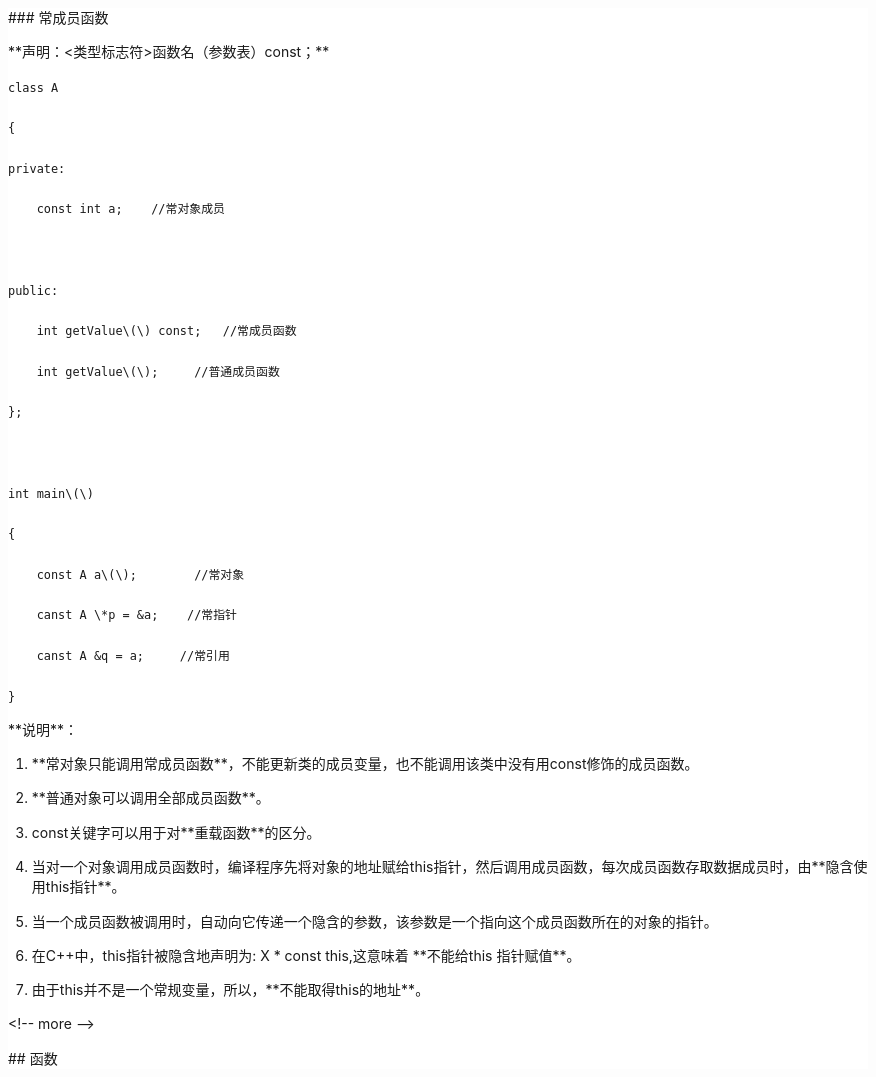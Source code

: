 \#\#\# 常成员函数



\*\*声明：&lt;类型标志符&gt;函数名（参数表）const；\*\*



    class A

    {

    private:

        const int a;    //常对象成员

        

    public:

        int getValue\(\) const;   //常成员函数

        int getValue\(\);     //普通成员函数

    };



    int main\(\)

    {

        const A a\(\);        //常对象

        canst A \*p = &a;    //常指针

        canst A &q = a;     //常引用

    }   





\*\*说明\*\*：



1. \*\*常对象只能调用常成员函数\*\*，不能更新类的成员变量，也不能调用该类中没有用const修饰的成员函数。

2. \*\*普通对象可以调用全部成员函数\*\*。

3. const关键字可以用于对\*\*重载函数\*\*的区分。

3. 当对一个对象调用成员函数时，编译程序先将对象的地址赋给this指针，然后调用成员函数，每次成员函数存取数据成员时，由\*\*隐含使用this指针\*\*。

4. 当一个成员函数被调用时，自动向它传递一个隐含的参数，该参数是一个指向这个成员函数所在的对象的指针。 

5. 在C++中，this指针被隐含地声明为: X \* const this,这意味着 \*\*不能给this 指针赋值\*\*。

6. 由于this并不是一个常规变量，所以，\*\*不能取得this的地址\*\*。



&lt;!-- more --&gt;



    

\#\# 函数
